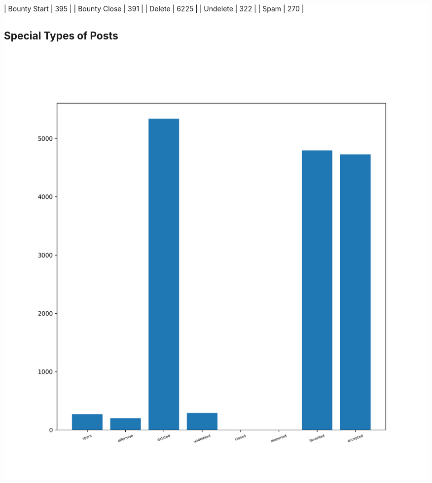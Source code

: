 | Bounty Start  | 395       |
| Bounty Close  | 391       |
| Delete        | 6225      |
| Undelete      | 322       |
| Spam          | 270       |


</div>

<div style="page-break-after: always;"></div>

## Special Types of Posts

<div align="center">

![special types](hinduism.stackexchange.com/Votes/posts.special.png)
